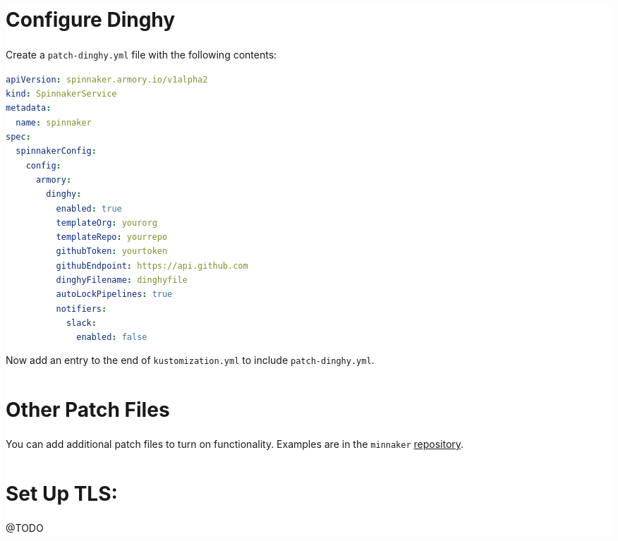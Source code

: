 # Configure Dinghy

Create a `patch-dinghy.yml` file with the following contents:

```yaml
apiVersion: spinnaker.armory.io/v1alpha2
kind: SpinnakerService
metadata:
  name: spinnaker
spec:
  spinnakerConfig:
    config:
      armory:
        dinghy:
          enabled: true
          templateOrg: yourorg
          templateRepo: yourrepo
          githubToken: yourtoken
          githubEndpoint: https://api.github.com
          dinghyFilename: dinghyfile
          autoLockPipelines: true
          notifiers:
            slack:
              enabled: false
```

Now add an entry to the end of `kustomization.yml` to include `patch-dinghy.yml`.

# Other Patch Files

You can add additional patch files to turn on functionality. Examples are in the `minnaker` [repository](https://github.com/armory/minnaker/tree/master/operator/install).

# Set Up TLS:
@TODO
